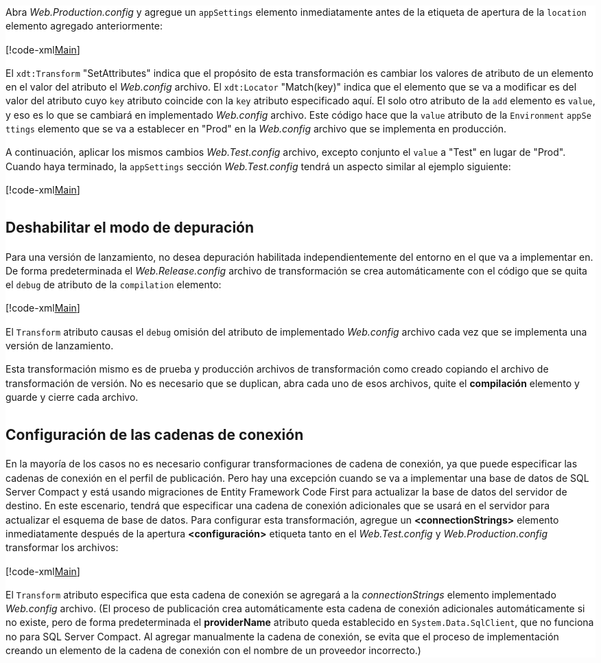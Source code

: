 Abra *Web.Production.config* y agregue un `appSettings` elemento inmediatamente antes de la etiqueta de apertura de la `location` elemento agregado anteriormente:

[!code-xml[Main](deployment-to-a-hosting-provider-web-config-file-transformations-3-of-12/samples/sample4.xml)]

El `xdt:Transform` "SetAttributes" indica que el propósito de esta transformación es cambiar los valores de atributo de un elemento en el valor del atributo el *Web.config* archivo. El `xdt:Locator` "Match(key)" indica que el elemento que se va a modificar es del valor del atributo cuyo `key` atributo coincide con la `key` atributo especificado aquí. El solo otro atributo de la `add` elemento es `value`, y eso es lo que se cambiará en implementado *Web.config* archivo. Este código hace que la `value` atributo de la `Environment` `appSettings` elemento que se va a establecer en "Prod" en la *Web.config* archivo que se implementa en producción.

A continuación, aplicar los mismos cambios *Web.Test.config* archivo, excepto conjunto el `value` a "Test" en lugar de "Prod". Cuando haya terminado, la `appSettings` sección *Web.Test.config* tendrá un aspecto similar al ejemplo siguiente:

[!code-xml[Main](deployment-to-a-hosting-provider-web-config-file-transformations-3-of-12/samples/sample5.xml)]

## <a name="disabling-debug-mode"></a>Deshabilitar el modo de depuración

Para una versión de lanzamiento, no desea depuración habilitada independientemente del entorno en el que va a implementar en. De forma predeterminada el *Web.Release.config* archivo de transformación se crea automáticamente con el código que se quita el `debug` de atributo de la `compilation` elemento:

[!code-xml[Main](deployment-to-a-hosting-provider-web-config-file-transformations-3-of-12/samples/sample6.xml)]

El `Transform` atributo causas el `debug` omisión del atributo de implementado *Web.config* archivo cada vez que se implementa una versión de lanzamiento.

Esta transformación mismo es de prueba y producción archivos de transformación como creado copiando el archivo de transformación de versión. No es necesario que se duplican, abra cada uno de esos archivos, quite el **compilación** elemento y guarde y cierre cada archivo.

## <a name="setting-connection-strings"></a>Configuración de las cadenas de conexión

En la mayoría de los casos no es necesario configurar transformaciones de cadena de conexión, ya que puede especificar las cadenas de conexión en el perfil de publicación. Pero hay una excepción cuando se va a implementar una base de datos de SQL Server Compact y está usando migraciones de Entity Framework Code First para actualizar la base de datos del servidor de destino. En este escenario, tendrá que especificar una cadena de conexión adicionales que se usará en el servidor para actualizar el esquema de base de datos. Para configurar esta transformación, agregue un **&lt;connectionStrings&gt;** elemento inmediatamente después de la apertura **&lt;configuración&gt;** etiqueta tanto en el *Web.Test.config* y *Web.Production.config* transformar los archivos:

[!code-xml[Main](deployment-to-a-hosting-provider-web-config-file-transformations-3-of-12/samples/sample7.xml)]

El `Transform` atributo especifica que esta cadena de conexión se agregará a la *connectionStrings* elemento implementado *Web.config* archivo. (El proceso de publicación crea automáticamente esta cadena de conexión adicionales automáticamente si no existe, pero de forma predeterminada el **providerName** atributo queda establecido en `System.Data.SqlClient`, que no funciona no para SQL Server Compact. Al agregar manualmente la cadena de conexión, se evita que el proceso de implementación creando un elemento de la cadena de conexión con el nombre de un proveedor incorrecto.)
